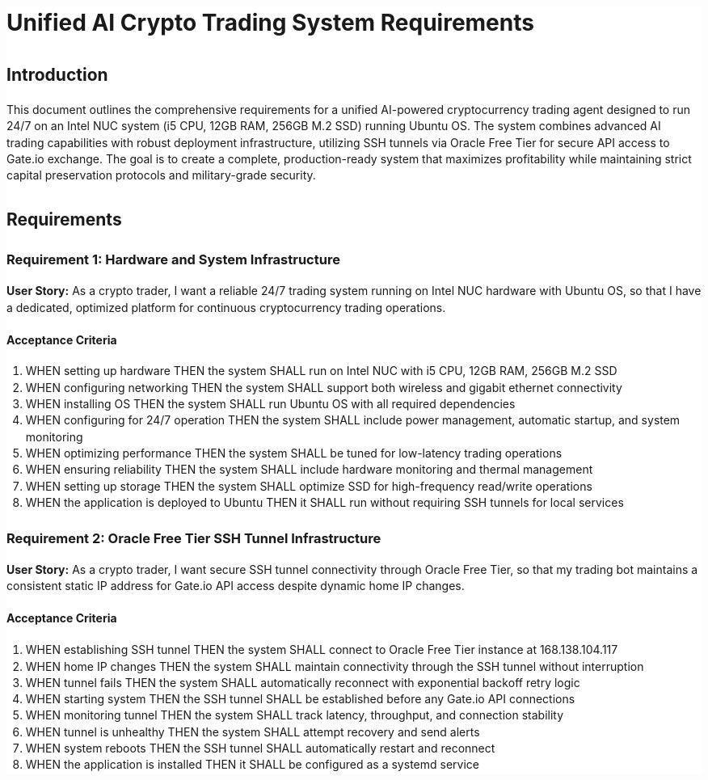 # Unified AI Crypto Trading System Requirements

## Introduction

This document outlines the comprehensive requirements for a unified AI-powered cryptocurrency trading agent designed to run 24/7 on an Intel NUC system (i5 CPU, 12GB RAM, 256GB M.2 SSD) running Ubuntu OS. The system combines advanced AI trading capabilities with robust deployment infrastructure, utilizing SSH tunnels via Oracle Free Tier for secure API access to Gate.io exchange. The goal is to create a complete, production-ready system that maximizes profitability while maintaining strict capital preservation protocols and military-grade security.

## Requirements

### Requirement 1: Hardware and System Infrastructure

**User Story:** As a crypto trader, I want a reliable 24/7 trading system running on Intel NUC hardware with Ubuntu OS, so that I have a dedicated, optimized platform for continuous cryptocurrency trading operations.

#### Acceptance Criteria

1. WHEN setting up hardware THEN the system SHALL run on Intel NUC with i5 CPU, 12GB RAM, 256GB M.2 SSD
2. WHEN configuring networking THEN the system SHALL support both wireless and gigabit ethernet connectivity
3. WHEN installing OS THEN the system SHALL run Ubuntu OS with all required dependencies
4. WHEN configuring for 24/7 operation THEN the system SHALL include power management, automatic startup, and system monitoring
5. WHEN optimizing performance THEN the system SHALL be tuned for low-latency trading operations
6. WHEN ensuring reliability THEN the system SHALL include hardware monitoring and thermal management
7. WHEN setting up storage THEN the system SHALL optimize SSD for high-frequency read/write operations
8. WHEN the application is deployed to Ubuntu THEN it SHALL run without requiring SSH tunnels for local services

### Requirement 2: Oracle Free Tier SSH Tunnel Infrastructure

**User Story:** As a crypto trader, I want secure SSH tunnel connectivity through Oracle Free Tier, so that my trading bot maintains a consistent static IP address for Gate.io API access despite dynamic home IP changes.

#### Acceptance Criteria

1. WHEN establishing SSH tunnel THEN the system SHALL connect to Oracle Free Tier instance at 168.138.104.117
2. WHEN home IP changes THEN the system SHALL maintain connectivity through the SSH tunnel without interruption
3. WHEN tunnel fails THEN the system SHALL automatically reconnect with exponential backoff retry logic
4. WHEN starting system THEN the SSH tunnel SHALL be established before any Gate.io API connections
5. WHEN monitoring tunnel THEN the system SHALL track latency, throughput, and connection stability
6. WHEN tunnel is unhealthy THEN the system SHALL attempt recovery and send alerts
7. WHEN system reboots THEN the SSH tunnel SHALL automatically restart and reconnect
8. WHEN the application is installed THEN it SHALL be configured as a systemd service
